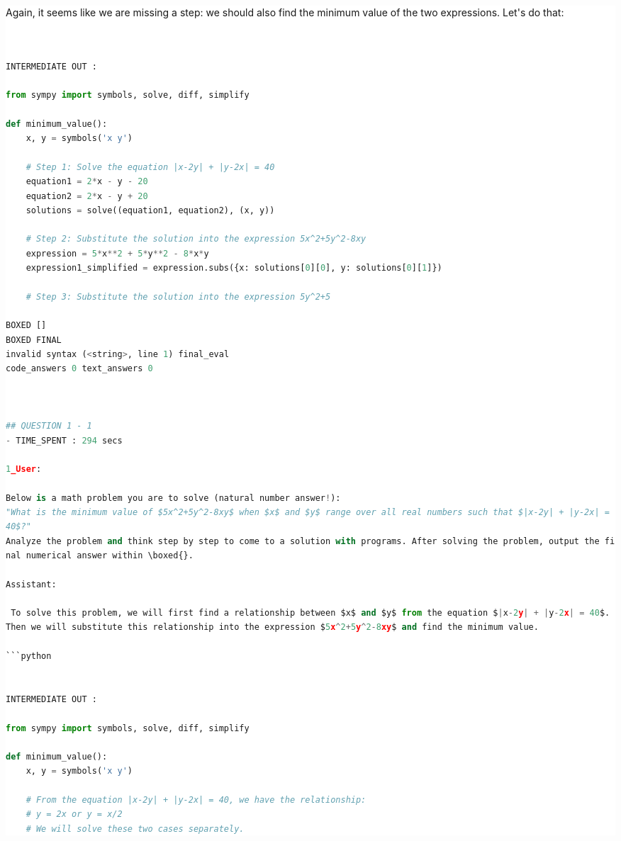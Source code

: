 ```python
```

Again, it seems like we are missing a step: we should also find the minimum value of the two expressions. Let's do that:

```python


INTERMEDIATE OUT :

from sympy import symbols, solve, diff, simplify

def minimum_value():
    x, y = symbols('x y')

    # Step 1: Solve the equation |x-2y| + |y-2x| = 40
    equation1 = 2*x - y - 20
    equation2 = 2*x - y + 20
    solutions = solve((equation1, equation2), (x, y))

    # Step 2: Substitute the solution into the expression 5x^2+5y^2-8xy
    expression = 5*x**2 + 5*y**2 - 8*x*y
    expression1_simplified = expression.subs({x: solutions[0][0], y: solutions[0][1]})

    # Step 3: Substitute the solution into the expression 5y^2+5

BOXED []
BOXED FINAL 
invalid syntax (<string>, line 1) final_eval
code_answers 0 text_answers 0



## QUESTION 1 - 1 
- TIME_SPENT : 294 secs

1_User:

Below is a math problem you are to solve (natural number answer!):
"What is the minimum value of $5x^2+5y^2-8xy$ when $x$ and $y$ range over all real numbers such that $|x-2y| + |y-2x| = 40$?"
Analyze the problem and think step by step to come to a solution with programs. After solving the problem, output the final numerical answer within \boxed{}.

Assistant:

 To solve this problem, we will first find a relationship between $x$ and $y$ from the equation $|x-2y| + |y-2x| = 40$.
Then we will substitute this relationship into the expression $5x^2+5y^2-8xy$ and find the minimum value.

```python


INTERMEDIATE OUT :

from sympy import symbols, solve, diff, simplify

def minimum_value():
    x, y = symbols('x y')

    # From the equation |x-2y| + |y-2x| = 40, we have the relationship:
    # y = 2x or y = x/2
    # We will solve these two cases separately.
```
